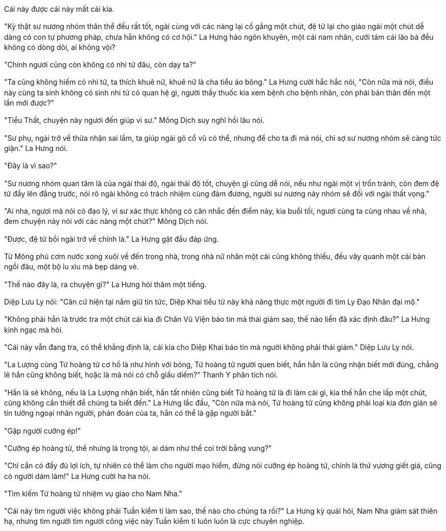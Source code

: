Cái này được cái này mất cái kia.

"Kỳ thật sư nương nhóm thân thể đều rất tốt, ngài cùng với các nàng lại cố gắng một chút, đệ tử lại cho giáo ngài một chút dễ dàng có con tự phương pháp, chưa hẳn không có cơ hội." La Hưng hảo ngôn khuyên, một cái nam nhân, cưới tám cái lão bà đều không có dòng dõi, ai không vội?

"Chính ngươi cũng còn không có nhi tử đâu, còn dạy ta?"

"Ta cũng không hiếm có nhi tử, ta thích khuê nữ, khuê nữ là cha tiểu áo bông." La Hưng cười hắc hắc nói, "Còn nữa mà nói, điều này cùng ta sinh không có sinh nhi tử có quan hệ gì, người thầy thuốc kia xem bệnh cho bệnh nhân, còn phải bản thân đến một lần mới được?"

"Tiểu Thất, chuyện này ngươi đến giúp vi sư." Mông Dịch suy nghĩ hồi lâu nói.

"Sư phụ, ngài trở về thừa nhận sai lầm, ta giúp ngài gõ cổ vũ có thể, nhưng để cho ta đi mà nói, chỉ sợ sư nương nhóm sẽ càng tức giận." La Hưng nói.

"Đây là vì sao?"

"Sư nương nhóm quan tâm là của ngài thái độ, ngài thái độ tốt, chuyện gì cũng dễ nói, nếu như ngài một vị trốn tránh, còn đem đệ tử đẩy lên đằng trước, nói rõ ngài không có trách nhiệm cùng đảm đương, người sư nương này nhóm sẽ đối với ngài thất vọng."

"Ai nha, ngươi mà nói có đạo lý, vi sư xác thực không có cân nhắc đến điểm này, kia buổi tối, ngươi cùng ta cùng nhau về nhà, đem chuyện này nói với các nàng một chút?" Mông Dịch nói.

"Được, đệ tử bồi ngài trở về chính là." La Hưng gật đầu đáp ứng.

Từ Mông phủ cơm nước xong xuôi về đến trong nhà, trong nhà nữ nhân một cái cũng không thiếu, đều vây quanh một cái bàn ngồi đâu, một bộ ỉu xìu mà bẹp dáng vẻ.

"Thế nào đây là, ra chuyện gì?" La Hưng hỏi thăm một tiếng.

Diệp Lưu Ly nói: "Căn cứ hiện tại nắm giữ tin tức, Diệp Khai tiểu tử này khả năng thực một người đi tìm Ly Đạo Nhân đại mộ."

"Không phải hẳn là trước tra một chút cái kia đi Chân Vũ Viện báo tin mà thái giám sao, thế nào liền đã xác định đâu?" La Hưng kinh ngạc mà hỏi.

"Cái này vẫn đang tra, có thể khẳng định là, cái kia cho Diệp Khai báo tin mà người không phải thái giám." Diệp Lưu Ly nói.

"La Lượng cùng Tứ hoàng tử cơ hồ là như hình với bóng, Tứ hoàng tử người quen biết, hắn hẳn là cũng nhận biết mới đúng, chẳng lẽ hắn cũng không biết, hoặc là mà nói có chỗ giấu diếm?" Thanh Y phân tích nói.

"Hẳn là sẽ không, nếu là La Lượng nhận biết, hắn tất nhiên cũng biết Tứ hoàng tử là đi làm cái gì, kia thế hắn che lấp một chút, cũng không cần thiết để chúng ta biết đến." La Hưng lắc đầu, "Còn nữa mà nói, Tứ hoàng tử cũng không phải loại kia đơn giản sẽ tin tưởng ngoại nhân người, phán đoán của ta, hắn có thể là gặp người bắt."

"Gặp người cưỡng ép!"

"Cưỡng ép hoàng tử, thế nhưng là trọng tội, ai dám như thế coi trời bằng vung?"

"Chỉ cần có đầy đủ lợi ích, tự nhiên có thể làm cho người mạo hiểm, đừng nói cưỡng ép hoàng tử, chính là thứ vương giết giá, cũng có người dám làm!" La Hưng cười ha ha nói.

"Tìm kiếm Tứ hoàng tử nhiệm vụ giao cho Nam Nha."

"Cái này tìm người việc không phải Tuần kiểm ti làm sao, thế nào cho chúng ta rồi?" La Hưng kỳ quái hỏi, Nam Nha giám sát thiên hạ, nhưng tìm người tìm người công việc này Tuần kiểm ti luôn luôn là cực chuyên nghiệp.
